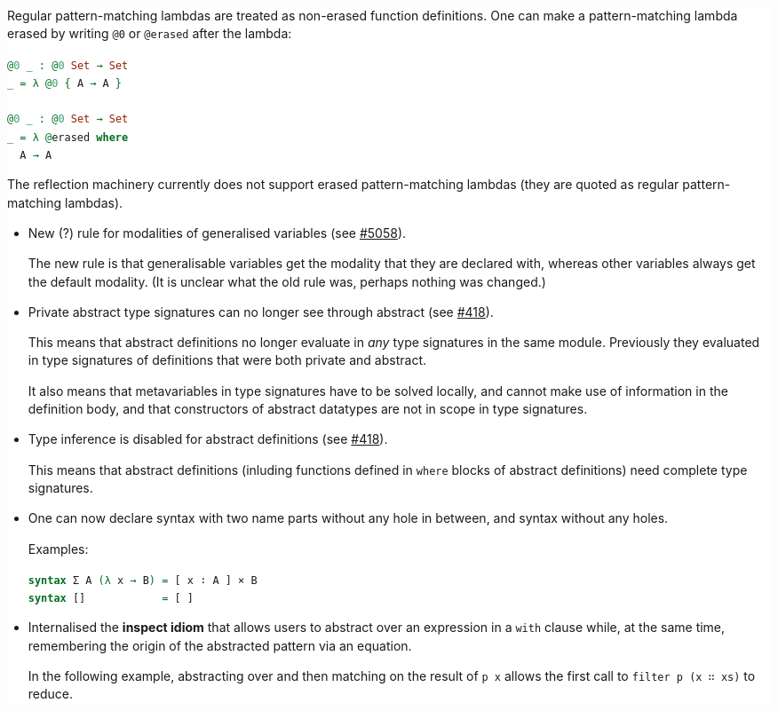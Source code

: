   Regular pattern-matching lambdas are treated as non-erased
  function definitions. One can make a pattern-matching lambda erased
  by writing `@0` or `@erased` after the lambda:
  ```agda
  @0 _ : @0 Set → Set
  _ = λ @0 { A → A }

  @0 _ : @0 Set → Set
  _ = λ @erased where
    A → A
  ```

  The reflection machinery currently does not support erased
  pattern-matching lambdas (they are quoted as regular
  pattern-matching lambdas).

* New (?) rule for modalities of generalised variables
  (see [#5058](https://github.com/agda/agda/issues/5058)).

  The new rule is that generalisable variables get the modality that
  they are declared with, whereas other variables always get the
  default modality. (It is unclear what the old rule was, perhaps
  nothing was changed.)

* Private abstract type signatures can no longer see through abstract (see
  [#418](https://github.com/agda/agda/issues/418)).

  This means that abstract definitions no longer evaluate in *any* type
  signatures in the same module. Previously they evaluated in type signatures
  of definitions that were both private and abstract.

  It also means that metavariables in type signatures have to be solved
  locally, and cannot make use of information in the definition body, and that
  constructors of abstract datatypes are not in scope in type signatures.

* Type inference is disabled for abstract definitions (see
  [#418](https://github.com/agda/agda/issues/418)).

  This means that abstract definitions (inluding functions defined in `where`
  blocks of abstract definitions) need complete type signatures.

* One can now declare syntax with two name parts without any hole in
  between, and syntax without any holes.

  Examples:
  ```agda
  syntax Σ A (λ x → B) = [ x ∶ A ] × B
  syntax []            = [ ]
  ```

* Internalised the **inspect idiom** that allows users to abstract over an
  expression in a ``with`` clause while, at the same time, remembering
  the origin of the abstracted pattern via an equation.

  In the following example, abstracting over and then matching on the
  result of ``p x`` allows the first call to ``filter p (x ∷ xs)`` to
  reduce.
